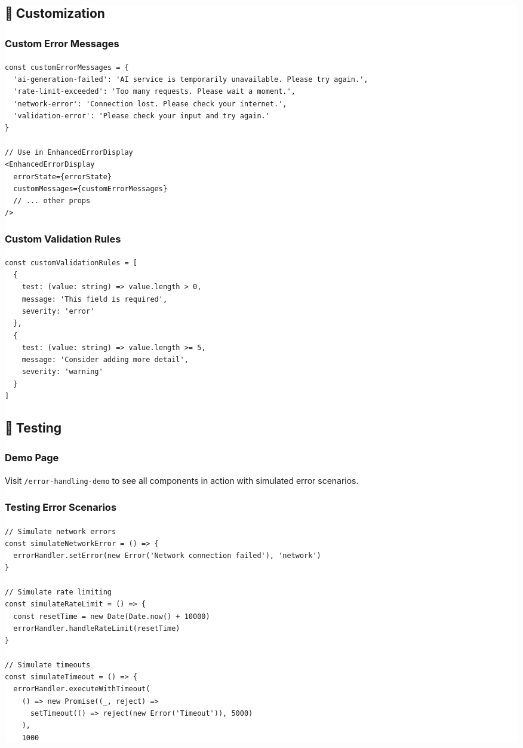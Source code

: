 ## 🎨 Customization

### Custom Error Messages

```tsx
const customErrorMessages = {
  'ai-generation-failed': 'AI service is temporarily unavailable. Please try again.',
  'rate-limit-exceeded': 'Too many requests. Please wait a moment.',
  'network-error': 'Connection lost. Please check your internet.',
  'validation-error': 'Please check your input and try again.'
}

// Use in EnhancedErrorDisplay
<EnhancedErrorDisplay
  errorState={errorState}
  customMessages={customErrorMessages}
  // ... other props
/>
```

### Custom Validation Rules

```tsx
const customValidationRules = [
  {
    test: (value: string) => value.length > 0,
    message: 'This field is required',
    severity: 'error'
  },
  {
    test: (value: string) => value.length >= 5,
    message: 'Consider adding more detail',
    severity: 'warning'
  }
]
```

## 🧪 Testing

### Demo Page

Visit `/error-handling-demo` to see all components in action with simulated error scenarios.

### Testing Error Scenarios

```tsx
// Simulate network errors
const simulateNetworkError = () => {
  errorHandler.setError(new Error('Network connection failed'), 'network')
}

// Simulate rate limiting
const simulateRateLimit = () => {
  const resetTime = new Date(Date.now() + 10000)
  errorHandler.handleRateLimit(resetTime)
}

// Simulate timeouts
const simulateTimeout = () => {
  errorHandler.executeWithTimeout(
    () => new Promise((_, reject) => 
      setTimeout(() => reject(new Error('Timeout')), 5000)
    ),
    1000
```